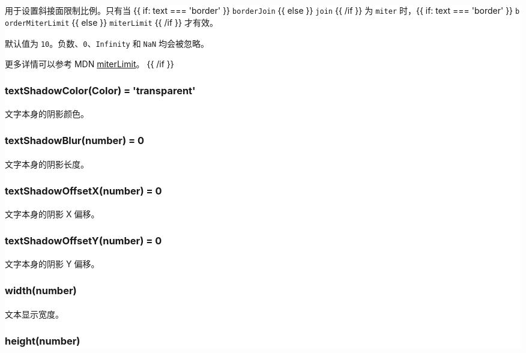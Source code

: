 

<ExampleUIControlNumber min="0" step="1" default="10" />

用于设置斜接面限制比例。只有当 {{ if: text === 'border' }}
`borderJoin`
{{ else }}
`join`
{{ /if }} 为 `miter` 时，{{ if: text === 'border' }}
`borderMiterLimit`
{{ else }}
`miterLimit`
{{ /if }} 才有效。

默认值为 `10`。负数、`0`、`Infinity` 和 `NaN` 均会被忽略。

更多详情可以参考 MDN [miterLimit](https://developer.mozilla.org/zh-CN/docs/Web/API/CanvasRenderingContext2D/miterLimit)。
{{ /if }}



### textShadowColor(Color) = 'transparent'

<ExampleUIControlColor default="#000" />

文字本身的阴影颜色。

### textShadowBlur(number) = 0

<ExampleUIControlNumber min="0" step="0.5" />

文字本身的阴影长度。

### textShadowOffsetX(number) = 0

<ExampleUIControlNumber step="0.5" />

文字本身的阴影 X 偏移。

### textShadowOffsetY(number) = 0

<ExampleUIControlNumber step="0.5" />

文字本身的阴影 Y 偏移。





### width(number)

<ExampleUIControlNumber default="100" min="1" max="500" step="1" />

文本显示宽度。

### height(number)

<ExampleUIControlNumber default="50" min="1" max="500" step="1" />
